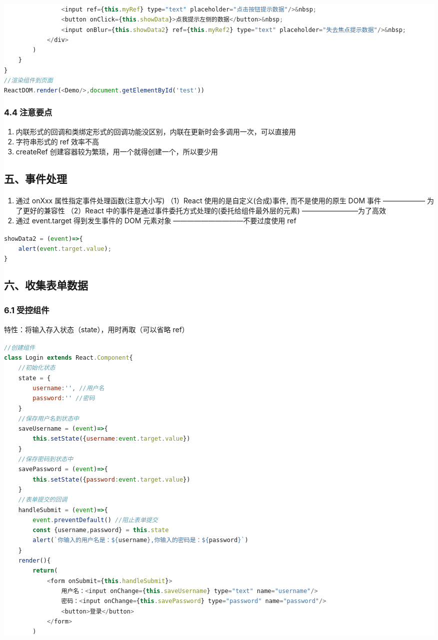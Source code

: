 ```javascript
				<input ref={this.myRef} type="text" placeholder="点击按钮提示数据"/>&nbsp;
				<button onClick={this.showData}>点我提示左侧的数据</button>&nbsp;
				<input onBlur={this.showData2} ref={this.myRef2} type="text" placeholder="失去焦点提示数据"/>&nbsp;
			</div>
		)
	}
}
//渲染组件到页面
ReactDOM.render(<Demo/>,document.getElementById('test'))
```

### 4.4 注意要点
1. 内联形式的回调和类绑定形式的回调功能没区别，内联在更新时会多调用一次，可以直接用
2. 字符串形式的 ref 效率不高
3. createRef 创建容器较为繁琐，用一个就得创建一个，所以要少用

## 五、事件处理
1.	通过 onXxx 属性指定事件处理函数(注意大小写)
（1）React 使用的是自定义(合成)事件, 而不是使用的原生 DOM 事件 —————— 为了更好的兼容性
（2）React 中的事件是通过事件委托方式处理的(委托给组件最外层的元素) ————————为了高效
2.	通过 event.target 得到发生事件的 DOM 元素对象 ——————————不要过度使用 ref

```javascript
showData2 = (event)=>{
	alert(event.target.value);
}
```
## 六、收集表单数据
### 6.1 受控组件
特性：将输入存入状态（state），用时再取（可以省略 ref）

```javascript
//创建组件
class Login extends React.Component{
	//初始化状态
	state = {
		username:'', //用户名
		password:'' //密码
	}
	//保存用户名到状态中
	saveUsername = (event)=>{
		this.setState({username:event.target.value})
	}
	//保存密码到状态中
	savePassword = (event)=>{
		this.setState({password:event.target.value})
	}
	//表单提交的回调
	handleSubmit = (event)=>{
		event.preventDefault() //阻止表单提交
		const {username,password} = this.state
		alert(`你输入的用户名是：${username},你输入的密码是：${password}`)
	}
	render(){
		return(
			<form onSubmit={this.handleSubmit}>
				用户名：<input onChange={this.saveUsername} type="text" name="username"/>
				密码：<input onChange={this.savePassword} type="password" name="password"/>
				<button>登录</button>
			</form>
		)
```